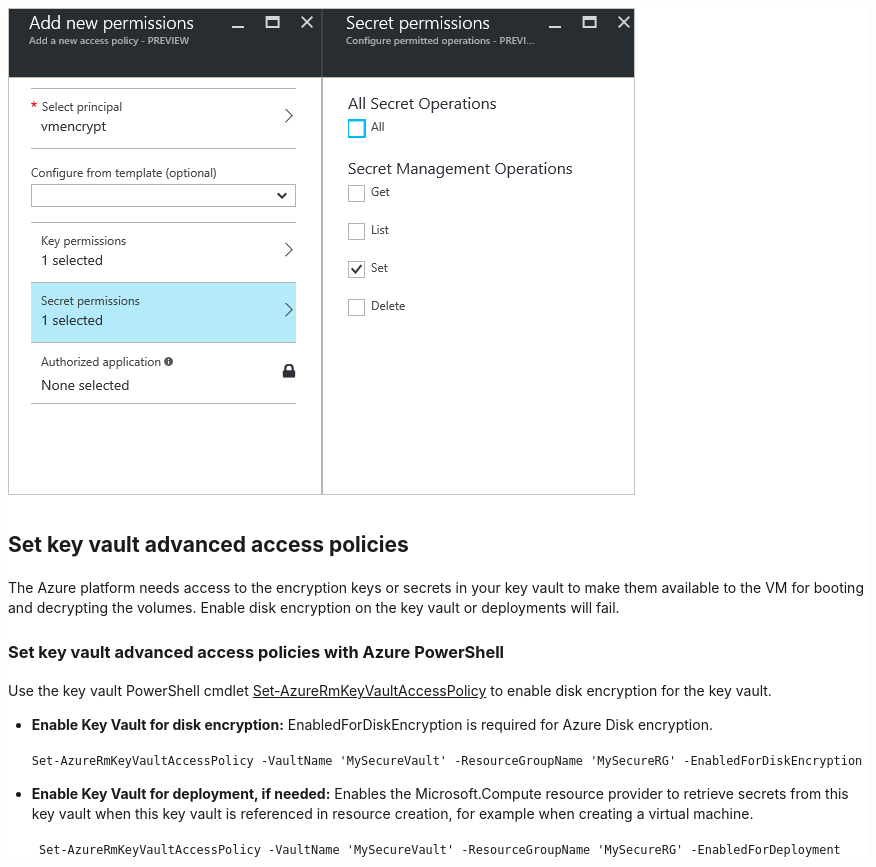 ![Azure Key Vault Secret permissions - Set ](./media/azure-security-disk-encryption/keyvault-portal-fig3b.png)

## <a name="bkmk_KVper"></a> Set key vault advanced access policies
The Azure platform needs access to the encryption keys or secrets in your key vault to make them available to the VM for booting and decrypting the volumes. Enable disk encryption on the key vault or deployments will fail.  

### <a name="bkmk_KVperPSH"></a> Set key vault advanced access policies with Azure PowerShell
 Use the key vault PowerShell cmdlet [Set-AzureRmKeyVaultAccessPolicy](/powershell/module/azurerm.keyvault/set-azurermkeyvaultaccesspolicy) to enable disk encryption for the key vault.

  - **Enable Key Vault for disk encryption:** EnabledForDiskEncryption is required for Azure Disk encryption.
      
     ```azurepowershell-interactive 
     Set-AzureRmKeyVaultAccessPolicy -VaultName 'MySecureVault' -ResourceGroupName 'MySecureRG' -EnabledForDiskEncryption
     ```

  - **Enable Key Vault for deployment, if needed:** Enables the Microsoft.Compute resource provider to retrieve secrets from this key vault when this key vault is referenced in resource creation, for example when creating a virtual machine.

     ```azurepowershell-interactive
      Set-AzureRmKeyVaultAccessPolicy -VaultName 'MySecureVault' -ResourceGroupName 'MySecureRG' -EnabledForDeployment
     ```
